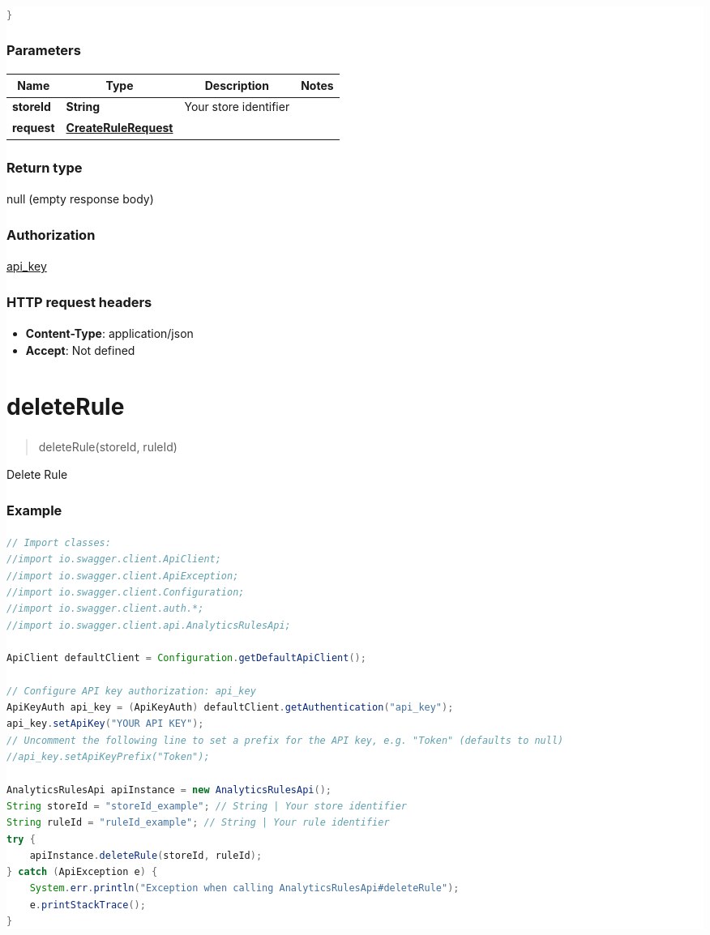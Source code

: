 ```java
}
```

### Parameters

Name | Type | Description  | Notes
------------- | ------------- | ------------- | -------------
 **storeId** | **String**| Your store identifier |
 **request** | [**CreateRuleRequest**](CreateRuleRequest.md)|  |

### Return type

null (empty response body)

### Authorization

[api_key](../README.md#api_key)

### HTTP request headers

 - **Content-Type**: application/json
 - **Accept**: Not defined

<a name="deleteRule"></a>
# **deleteRule**
> deleteRule(storeId, ruleId)

Delete Rule

### Example
```java
// Import classes:
//import io.swagger.client.ApiClient;
//import io.swagger.client.ApiException;
//import io.swagger.client.Configuration;
//import io.swagger.client.auth.*;
//import io.swagger.client.api.AnalyticsRulesApi;

ApiClient defaultClient = Configuration.getDefaultApiClient();

// Configure API key authorization: api_key
ApiKeyAuth api_key = (ApiKeyAuth) defaultClient.getAuthentication("api_key");
api_key.setApiKey("YOUR API KEY");
// Uncomment the following line to set a prefix for the API key, e.g. "Token" (defaults to null)
//api_key.setApiKeyPrefix("Token");

AnalyticsRulesApi apiInstance = new AnalyticsRulesApi();
String storeId = "storeId_example"; // String | Your store identifier
String ruleId = "ruleId_example"; // String | Your rule identifier
try {
    apiInstance.deleteRule(storeId, ruleId);
} catch (ApiException e) {
    System.err.println("Exception when calling AnalyticsRulesApi#deleteRule");
    e.printStackTrace();
}
```
